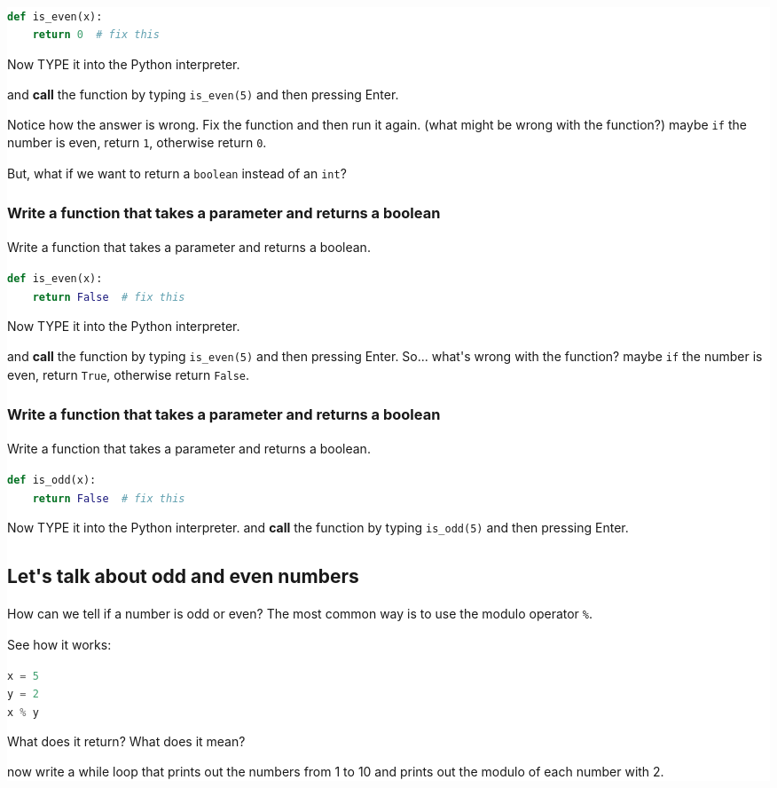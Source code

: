 ```python
def is_even(x):
    return 0  # fix this
```

Now TYPE it into the Python interpreter.

and **call** the function by typing `is_even(5)` and then pressing Enter.

Notice how the answer is wrong. Fix the function and then run it again.
(what might be wrong with the function?) maybe `if` the number is even, return `1`, otherwise return `0`.

But, what if we want to return a `boolean` instead of an `int`?

### Write a function that takes a parameter and returns a boolean

Write a function that takes a parameter and returns a boolean.

```python
def is_even(x):
    return False  # fix this
```

Now TYPE it into the Python interpreter.

and **call** the function by typing `is_even(5)` and then pressing Enter.
So... what's wrong with the function? maybe `if` the number is even, return `True`, otherwise return `False`.

### Write a function that takes a parameter and returns a boolean

Write a function that takes a parameter and returns a boolean.

```python
def is_odd(x):
    return False  # fix this
```

Now TYPE it into the Python interpreter.
and **call** the function by typing `is_odd(5)` and then pressing Enter.

## Let's talk about odd and even numbers

How can we tell if a number is odd or even? The most common way is to use the modulo operator `%`.

See how it works:

```python
x = 5
y = 2
x % y
```

What does it return? What does it mean?

now write a while loop that prints out the numbers from 1 to 10 and prints out the modulo of each number with 2.
